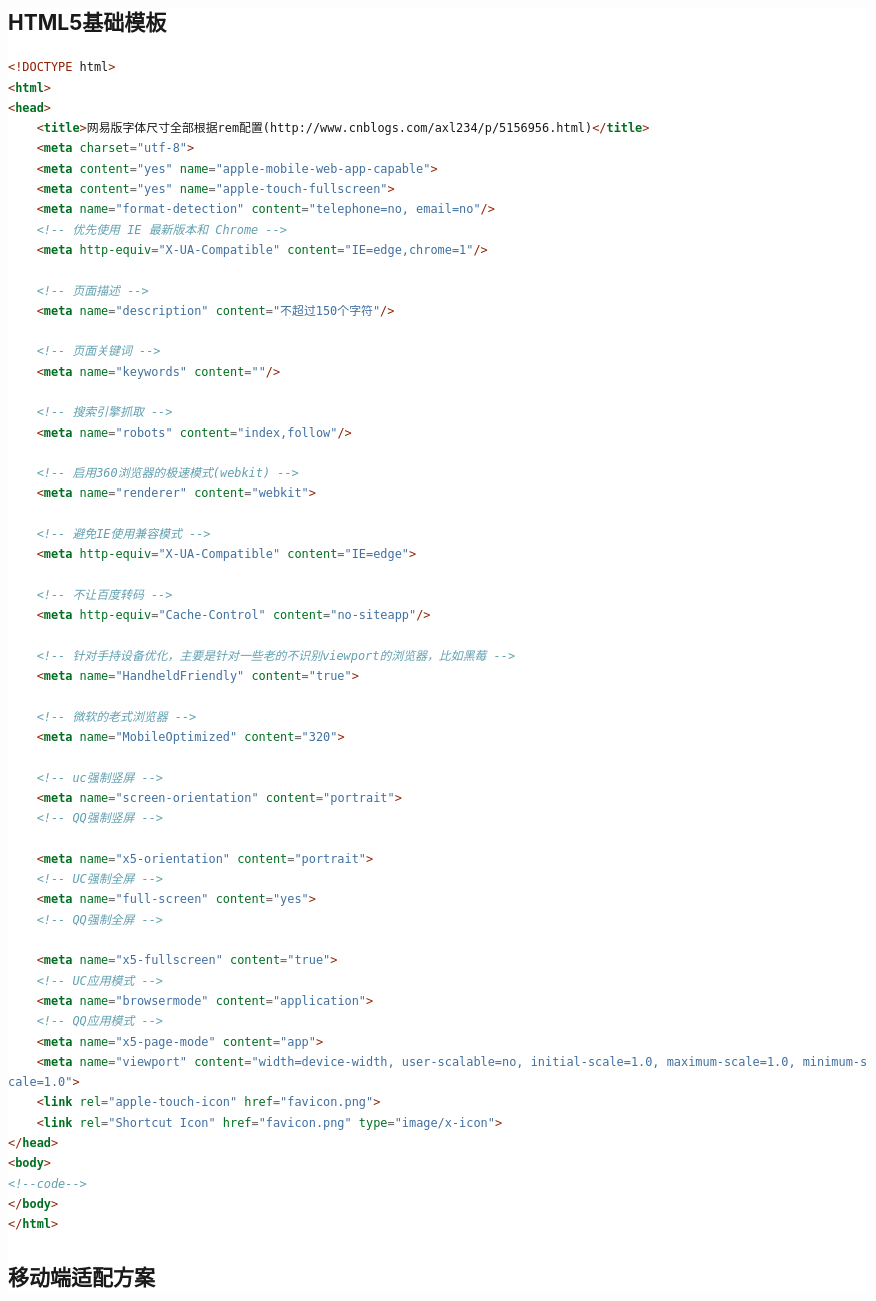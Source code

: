 ## HTML5基础模板
```html
<!DOCTYPE html>
<html>
<head>
    <title>网易版字体尺寸全部根据rem配置(http://www.cnblogs.com/axl234/p/5156956.html)</title>
    <meta charset="utf-8">
    <meta content="yes" name="apple-mobile-web-app-capable">
    <meta content="yes" name="apple-touch-fullscreen">
    <meta name="format-detection" content="telephone=no, email=no"/>
    <!-- 优先使用 IE 最新版本和 Chrome -->
    <meta http-equiv="X-UA-Compatible" content="IE=edge,chrome=1"/>

    <!-- 页面描述 -->
    <meta name="description" content="不超过150个字符"/>

    <!-- 页面关键词 -->
    <meta name="keywords" content=""/>

    <!-- 搜索引擎抓取 -->
    <meta name="robots" content="index,follow"/>

    <!-- 启用360浏览器的极速模式(webkit) -->
    <meta name="renderer" content="webkit">

    <!-- 避免IE使用兼容模式 -->
    <meta http-equiv="X-UA-Compatible" content="IE=edge">

    <!-- 不让百度转码 -->
    <meta http-equiv="Cache-Control" content="no-siteapp"/>

    <!-- 针对手持设备优化，主要是针对一些老的不识别viewport的浏览器，比如黑莓 -->
    <meta name="HandheldFriendly" content="true">

    <!-- 微软的老式浏览器 -->
    <meta name="MobileOptimized" content="320">

    <!-- uc强制竖屏 -->
    <meta name="screen-orientation" content="portrait">
    <!-- QQ强制竖屏 -->

    <meta name="x5-orientation" content="portrait">
    <!-- UC强制全屏 -->
    <meta name="full-screen" content="yes">
    <!-- QQ强制全屏 -->

    <meta name="x5-fullscreen" content="true">
    <!-- UC应用模式 -->
    <meta name="browsermode" content="application">
    <!-- QQ应用模式 -->
    <meta name="x5-page-mode" content="app">
    <meta name="viewport" content="width=device-width, user-scalable=no, initial-scale=1.0, maximum-scale=1.0, minimum-scale=1.0">
    <link rel="apple-touch-icon" href="favicon.png">
    <link rel="Shortcut Icon" href="favicon.png" type="image/x-icon">
</head>
<body>
<!--code-->
</body>
</html>
```
## 移动端适配方案